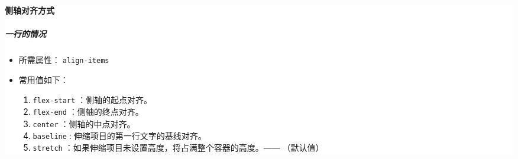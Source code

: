 #### 侧轴对齐方式

##### 一行的情况

- 所需属性： `align-items`

- 常用值如下：

  1. `flex-start` ：侧轴的起点对齐。
  2. `flex-end` ：侧轴的终点对齐。
  3. `center` ：侧轴的中点对齐。
  4. `baseline` : 伸缩项目的第一行文字的基线对齐。
  5. `stretch` ：如果伸缩项目未设置高度，将占满整个容器的高度。—— （默认值）
